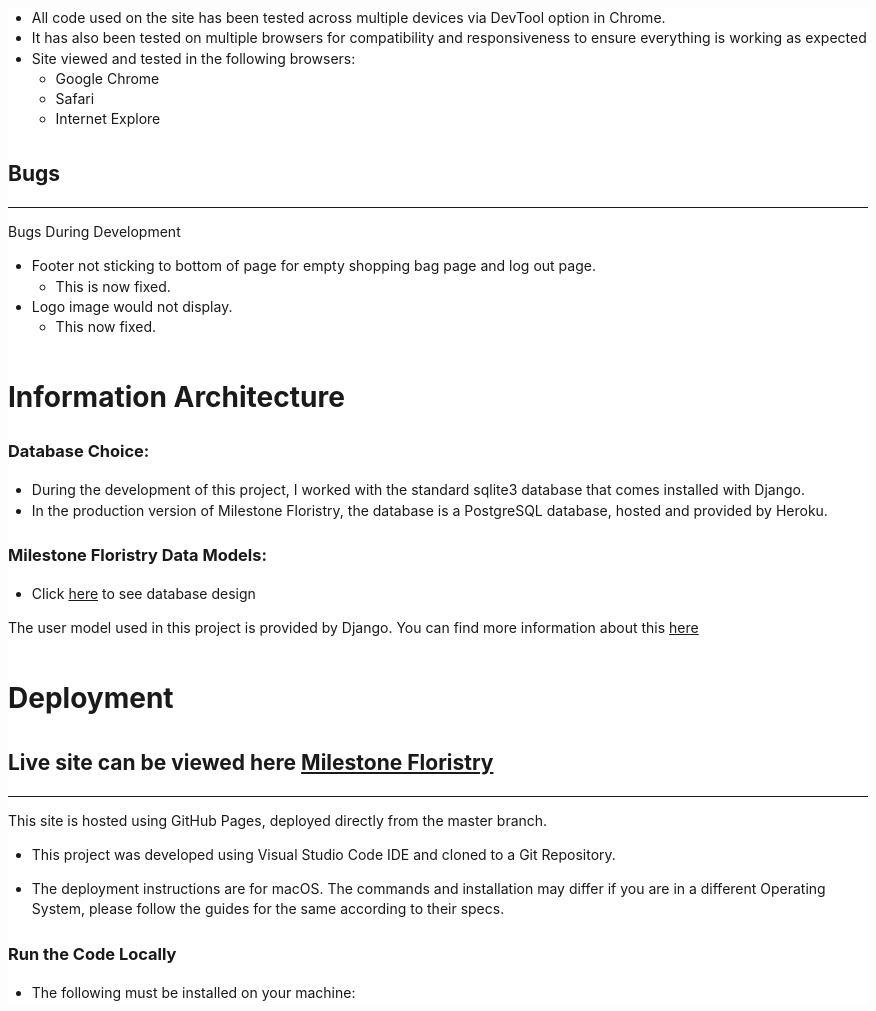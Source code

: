 - All code used on the site has been tested across multiple devices via DevTool option in Chrome.
- It has also been tested on multiple browsers for compatibility and responsiveness to ensure everything is working as expected
- Site viewed and tested in the following browsers:
  - Google Chrome
  - Safari
  - Internet Explore

## Bugs

<hr>

Bugs During Development

- Footer not sticking to bottom of page for empty shopping bag page and log out page.
  - This is now fixed.
- Logo image would not display.
  - This now fixed.

# Information Architecture

### Database Choice:

- During the development of this project, I worked with the standard sqlite3 database that comes installed with Django.
- In the production version of Milestone Floristry, the database is a PostgreSQL database, hosted and provided by Heroku.

### Milestone Floristry Data Models:

- Click <a href="assets/wireframes/msp4_tagphoto.pdf">here</a> to see database design

The user model used in this project is provided by Django. You can find more information about this <a href="https://docs.djangoproject.com/en/3.0/ref/contrib/auth/">here</a>

# Deployment

## Live site can be viewed here <a href="https://milestone-floristry.herokuapp.com/">Milestone Floristry</a>

<hr>

This site is hosted using GitHub Pages, deployed directly from the master branch.

- This project was developed using Visual Studio Code IDE and cloned to a Git Repository.

- The deployment instructions are for macOS. The commands and installation may differ if you are in a different Operating System, please follow the guides for the same according to their specs.

### Run the Code Locally

- The following must be installed on your machine:
